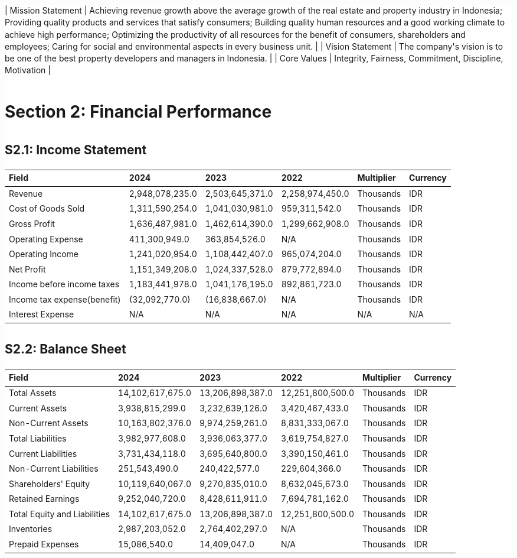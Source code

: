| Mission Statement | Achieving revenue growth above the average growth of the real estate and property industry in Indonesia; Providing quality products and services that satisfy consumers; Building quality human resources and a good working climate to achieve high performance; Optimizing the productivity of all resources for the benefit of consumers, shareholders and employees; Caring for social and environmental aspects in every business unit. |
| Vision Statement | The company's vision is to be one of the best property developers and managers in Indonesia. |
| Core Values | Integrity, Fairness, Commitment, Discipline, Motivation |


# Section 2: Financial Performance

## S2.1: Income Statement

| Field | 2024 | 2023 | 2022 | Multiplier | Currency |
| :---- | :---- | :---- | :---- | :---- | :---- |
| Revenue | 2,948,078,235.0 | 2,503,645,371.0 | 2,258,974,450.0 | Thousands | IDR |
| Cost of Goods Sold | 1,311,590,254.0 | 1,041,030,981.0 | 959,311,542.0 | Thousands | IDR |
| Gross Profit | 1,636,487,981.0 | 1,462,614,390.0 | 1,299,662,908.0 | Thousands | IDR |
| Operating Expense | 411,300,949.0 | 363,854,526.0 | N/A | Thousands | IDR |
| Operating Income | 1,241,020,954.0 | 1,108,442,407.0 | 965,074,204.0 | Thousands | IDR |
| Net Profit | 1,151,349,208.0 | 1,024,337,528.0 | 879,772,894.0 | Thousands | IDR |
| Income before income taxes | 1,183,441,978.0 | 1,041,176,195.0 | 892,861,723.0 | Thousands | IDR |
| Income tax expense(benefit) | (32,092,770.0) | (16,838,667.0) | N/A | Thousands | IDR |
| Interest Expense | N/A | N/A | N/A | N/A | N/A |


## S2.2: Balance Sheet

| Field | 2024 | 2023 | 2022 | Multiplier | Currency |
| :---- | :---- | :---- | :---- | :---- | :---- |
| Total Assets | 14,102,617,675.0 | 13,206,898,387.0 | 12,251,800,500.0 | Thousands | IDR |
| Current Assets | 3,938,815,299.0 | 3,232,639,126.0 | 3,420,467,433.0 | Thousands | IDR |
| Non-Current Assets | 10,163,802,376.0 | 9,974,259,261.0 | 8,831,333,067.0 | Thousands | IDR |
| Total Liabilities | 3,982,977,608.0 | 3,936,063,377.0 | 3,619,754,827.0 | Thousands | IDR |
| Current Liabilities | 3,731,434,118.0 | 3,695,640,800.0 | 3,390,150,461.0 | Thousands | IDR |
| Non-Current Liabilities | 251,543,490.0 | 240,422,577.0 | 229,604,366.0 | Thousands | IDR |
| Shareholders' Equity | 10,119,640,067.0 | 9,270,835,010.0 | 8,632,045,673.0 | Thousands | IDR |
| Retained Earnings | 9,252,040,720.0 | 8,428,611,911.0 | 7,694,781,162.0 | Thousands | IDR |
| Total Equity and Liabilities | 14,102,617,675.0 | 13,206,898,387.0 | 12,251,800,500.0 | Thousands | IDR |
| Inventories | 2,987,203,052.0 | 2,764,402,297.0 | N/A | Thousands | IDR |
| Prepaid Expenses | 15,086,540.0 | 14,409,047.0 | N/A | Thousands | IDR |
